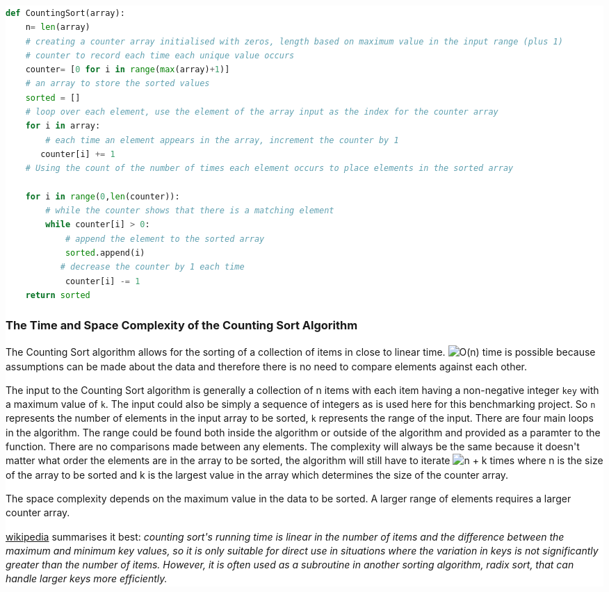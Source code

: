 
```python
def CountingSort(array):
    n= len(array)
    # creating a counter array initialised with zeros, length based on maximum value in the input range (plus 1)
    # counter to record each time each unique value occurs
    counter= [0 for i in range(max(array)+1)]
    # an array to store the sorted values
    sorted = []   
    # loop over each element, use the element of the array input as the index for the counter array
    for i in array:
        # each time an element appears in the array, increment the counter by 1
       counter[i] += 1
    # Using the count of the number of times each element occurs to place elements in the sorted array

    for i in range(0,len(counter)):
        # while the counter shows that there is a matching element
        while counter[i] > 0:
            # append the element to the sorted array
            sorted.append(i)
           # decrease the counter by 1 each time
            counter[i] -= 1
    return sorted
```

### The Time and Space Complexity of the Counting Sort Algorithm

The Counting Sort algorithm allows for the sorting of a collection of items in close to linear time.
![O(n)](https://render.githubusercontent.com/render/math?math=O(n)) time is possible because assumptions can be made about the data and therefore there is no need to compare elements against each other. 

The input to the Counting Sort algorithm is generally a collection of n items with each item having a non-negative integer `key` with a maximum value of `k`. The input could also be simply a sequence of integers as is used here for this benchmarking project.
So `n` represents the number of elements in the input array to be sorted, `k` represents the range of the input.
There are four main loops in the algorithm.
The range could be found both inside the algorithm or outside of the algorithm and provided as a paramter to the function.
There are no comparisons made between any elements. 
The complexity will always be the same because it doesn't matter what order the elements are in the array to be sorted, the algorithm will still have to iterate ![$n + k$](https://render.githubusercontent.com/render/math?math=%24n%20%2B%20k%24) times where n is the size of the array to be sorted and k is the largest value in the array which determines the size of the counter array.

The space complexity depends on the maximum value in the data to be sorted. A larger range of elements requires a larger counter array. 


[wikipedia](https://en.wikipedia.org/wiki/Counting_sort) summarises it best:
*counting sort's running time is linear in the number of items and the difference between the maximum and minimum key values, so it is only suitable for direct use in situations where the variation in keys is not significantly greater than the number of items. However, it is often used as a subroutine in another sorting algorithm, radix sort, that can handle larger keys more efficiently.*
